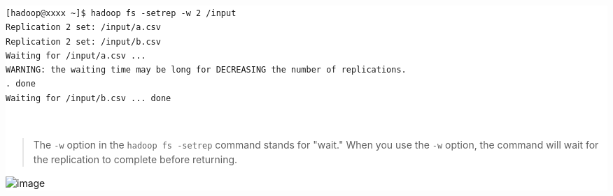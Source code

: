 ```shell
[hadoop@xxxx ~]$ hadoop fs -setrep -w 2 /input
Replication 2 set: /input/a.csv
Replication 2 set: /input/b.csv
Waiting for /input/a.csv ...
WARNING: the waiting time may be long for DECREASING the number of replications.
. done
Waiting for /input/b.csv ... done
```

<br>

> The `-w` option in the `hadoop fs -setrep` command stands for "wait." When you use the `-w` option, the command will wait for the replication to complete before returning.


<img width="800" alt="image" src="https://github.com/justinjiajia/bigdata_lab/assets/8945640/41ff4ab0-0442-4195-8279-0571a925deca">
